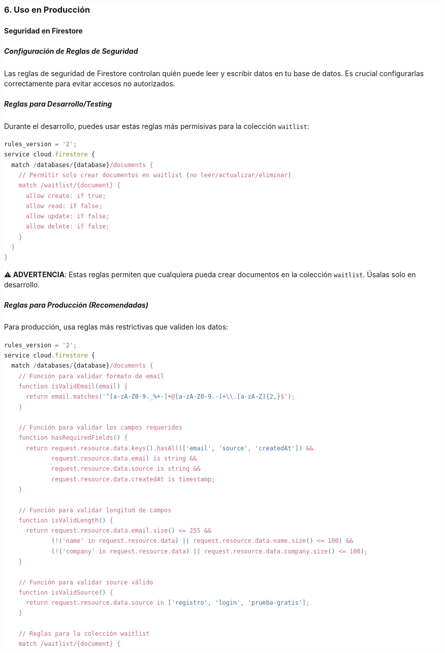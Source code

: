 ### 6. **Uso en Producción**

#### Seguridad en Firestore

##### Configuración de Reglas de Seguridad

Las reglas de seguridad de Firestore controlan quién puede leer y escribir datos en tu base de datos. Es crucial configurarlas correctamente para evitar accesos no autorizados.

##### Reglas para Desarrollo/Testing

Durante el desarrollo, puedes usar estas reglas más permisivas para la colección `waitlist`:

```javascript
rules_version = '2';
service cloud.firestore {
  match /databases/{database}/documents {
    // Permitir solo crear documentos en waitlist (no leer/actualizar/eliminar)
    match /waitlist/{document} {
      allow create: if true;
      allow read: if false;
      allow update: if false;
      allow delete: if false;
    }
  }
}
```

**⚠️ ADVERTENCIA**: Estas reglas permiten que cualquiera pueda crear documentos en la colección `waitlist`. Úsalas solo en desarrollo.

##### Reglas para Producción (Recomendadas)

Para producción, usa reglas más restrictivas que validen los datos:

```javascript
rules_version = '2';
service cloud.firestore {
  match /databases/{database}/documents {
    // Función para validar formato de email
    function isValidEmail(email) {
      return email.matches('^[a-zA-Z0-9._%+-]+@[a-zA-Z0-9.-]+\\.[a-zA-Z]{2,}$');
    }
    
    // Función para validar los campos requeridos
    function hasRequiredFields() {
      return request.resource.data.keys().hasAll(['email', 'source', 'createdAt']) &&
             request.resource.data.email is string &&
             request.resource.data.source is string &&
             request.resource.data.createdAt is timestamp;
    }
    
    // Función para validar longitud de campos
    function isValidLength() {
      return request.resource.data.email.size() <= 255 &&
             (!('name' in request.resource.data) || request.resource.data.name.size() <= 100) &&
             (!('company' in request.resource.data) || request.resource.data.company.size() <= 100);
    }
    
    // Función para validar source válido
    function isValidSource() {
      return request.resource.data.source in ['registro', 'login', 'prueba-gratis'];
    }
    
    // Reglas para la colección waitlist
    match /waitlist/{document} {
```